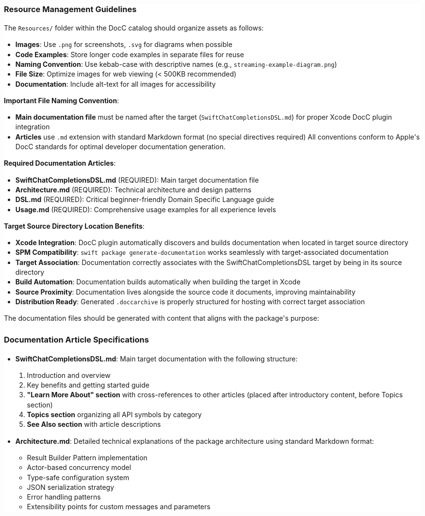 ### Resource Management Guidelines
The `Resources/` folder within the DocC catalog should organize assets as follows:
- **Images**: Use `.png` for screenshots, `.svg` for diagrams when possible
- **Code Examples**: Store longer code examples in separate files for reuse
- **Naming Convention**: Use kebab-case with descriptive names (e.g., `streaming-example-diagram.png`)
- **File Size**: Optimize images for web viewing (< 500KB recommended)
- **Documentation**: Include alt-text for all images for accessibility

**Important File Naming Convention**: 
- **Main documentation file** must be named after the target (`SwiftChatCompletionsDSL.md`) for proper Xcode DocC plugin integration
- **Articles** use `.md` extension with standard Markdown format (no special directives required)
All conventions conform to Apple's DocC standards for optimal developer documentation generation.

**Required Documentation Articles**:
- **SwiftChatCompletionsDSL.md** (REQUIRED): Main target documentation file
- **Architecture.md** (REQUIRED): Technical architecture and design patterns
- **DSL.md** (REQUIRED): Critical beginner-friendly Domain Specific Language guide
- **Usage.md** (REQUIRED): Comprehensive usage examples for all experience levels

**Target Source Directory Location Benefits**:
- **Xcode Integration**: DocC plugin automatically discovers and builds documentation when located in target source directory
- **SPM Compatibility**: `swift package generate-documentation` works seamlessly with target-associated documentation
- **Target Association**: Documentation correctly associates with the SwiftChatCompletionsDSL target by being in its source directory
- **Build Automation**: Documentation builds automatically when building the target in Xcode
- **Source Proximity**: Documentation lives alongside the source code it documents, improving maintainability
- **Distribution Ready**: Generated `.doccarchive` is properly structured for hosting with correct target association

The documentation files should be generated with content that aligns with the package's purpose:

### Documentation Article Specifications

- **SwiftChatCompletionsDSL.md**: Main target documentation with the following structure:
  1. Introduction and overview 
  2. Key benefits and getting started guide
  3. **"Learn More About" section** with cross-references to other articles (placed after introductory content, before Topics section)
  4. **Topics section** organizing all API symbols by category
  5. **See Also section** with article descriptions

- **Architecture.md**: Detailed technical explanations of the package architecture using standard Markdown format:
  - Result Builder Pattern implementation
  - Actor-based concurrency model
  - Type-safe configuration system
  - JSON serialization strategy
  - Error handling patterns
  - Extensibility points for custom messages and parameters
